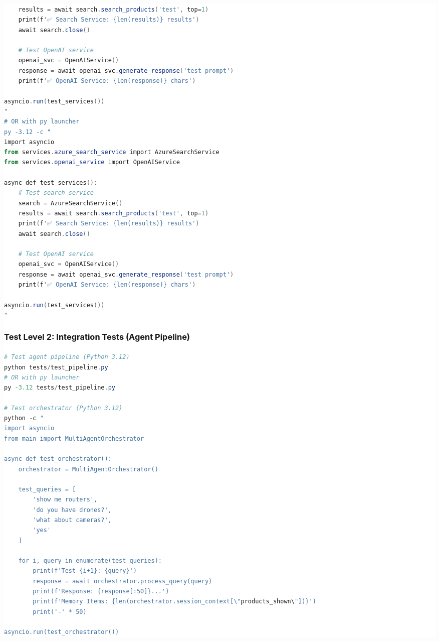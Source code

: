 ```powershell
    results = await search.search_products('test', top=1)
    print(f'✅ Search Service: {len(results)} results')
    await search.close()
    
    # Test OpenAI service  
    openai_svc = OpenAIService()
    response = await openai_svc.generate_response('test prompt')
    print(f'✅ OpenAI Service: {len(response)} chars')

asyncio.run(test_services())
"
# OR with py launcher
py -3.12 -c "
import asyncio
from services.azure_search_service import AzureSearchService
from services.openai_service import OpenAIService

async def test_services():
    # Test search service
    search = AzureSearchService()
    results = await search.search_products('test', top=1)
    print(f'✅ Search Service: {len(results)} results')
    await search.close()
    
    # Test OpenAI service  
    openai_svc = OpenAIService()
    response = await openai_svc.generate_response('test prompt')
    print(f'✅ OpenAI Service: {len(response)} chars')

asyncio.run(test_services())
"
```

### Test Level 2: Integration Tests (Agent Pipeline)
```powershell
# Test agent pipeline (Python 3.12)
python tests/test_pipeline.py
# OR with py launcher
py -3.12 tests/test_pipeline.py

# Test orchestrator (Python 3.12)
python -c "
import asyncio
from main import MultiAgentOrchestrator

async def test_orchestrator():
    orchestrator = MultiAgentOrchestrator()
    
    test_queries = [
        'show me routers',
        'do you have drones?', 
        'what about cameras?',
        'yes'
    ]
    
    for i, query in enumerate(test_queries):
        print(f'Test {i+1}: {query}')
        response = await orchestrator.process_query(query)
        print(f'Response: {response[:50]}...')
        print(f'Memory Items: {len(orchestrator.session_context[\"products_shown\"])}')
        print('-' * 50)

asyncio.run(test_orchestrator())
```